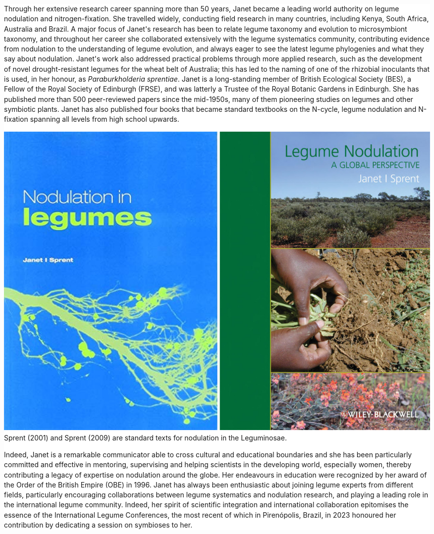 Through her extensive research career spanning more than 50 years, Janet became a leading world authority on legume nodulation and nitrogen-fixation. She travelled widely, conducting field research in many countries, including Kenya, South Africa, Australia and Brazil. A major focus of Janet's research has been to relate legume taxonomy and evolution to microsymbiont taxonomy, and throughout her career she collaborated extensively with the legume systematics community, contributing evidence from nodulation to the understanding of legume evolution, and always eager to see the latest legume phylogenies and what they say about nodulation. Janet's work also addressed practical problems through more applied research, such as the development of novel drought-resistant legumes for the wheat belt of Australia; this has led to the naming of one of the rhizobial inoculants that is used, in her honour, as *Paraburkholderia sprentiae*. Janet is a long-standing member of British Ecological Society (BES), a Fellow of the Royal Society of Edinburgh (FRSE), and was latterly a Trustee of the Royal Botanic Gardens in Edinburgh. She has published more than 500 peer-reviewed papers since the mid-1950s, many of them pioneering studies on legumes and other symbiotic plants. Janet has also published four books that became standard textbooks on the N-cycle, legume nodulation and N-fixation spanning all levels from high school upwards.  

![](/assets/images/70/Janet_Sprent_Books.jpg)
Sprent (2001) and Sprent (2009) are standard texts for nodulation in the Leguminosae.  

Indeed, Janet is a remarkable communicator able to cross cultural and educational boundaries and she has been particularly committed and effective in mentoring, supervising and helping scientists in the developing world, especially women, thereby contributing a legacy of expertise on nodulation around the globe. Her endeavours in education were recognized by her award of the Order of the British Empire (OBE) in 1996. Janet has always been enthusiastic about joining legume experts from different fields, particularly encouraging collaborations between legume systematics and nodulation research, and playing a leading role in the international legume community. Indeed, her spirit of scientific integration and international collaboration epitomises the essence of the International Legume Conferences, the most recent of which in Pirenópolis, Brazil, in 2023 honoured her contribution by dedicating a session on symbioses to her.  
